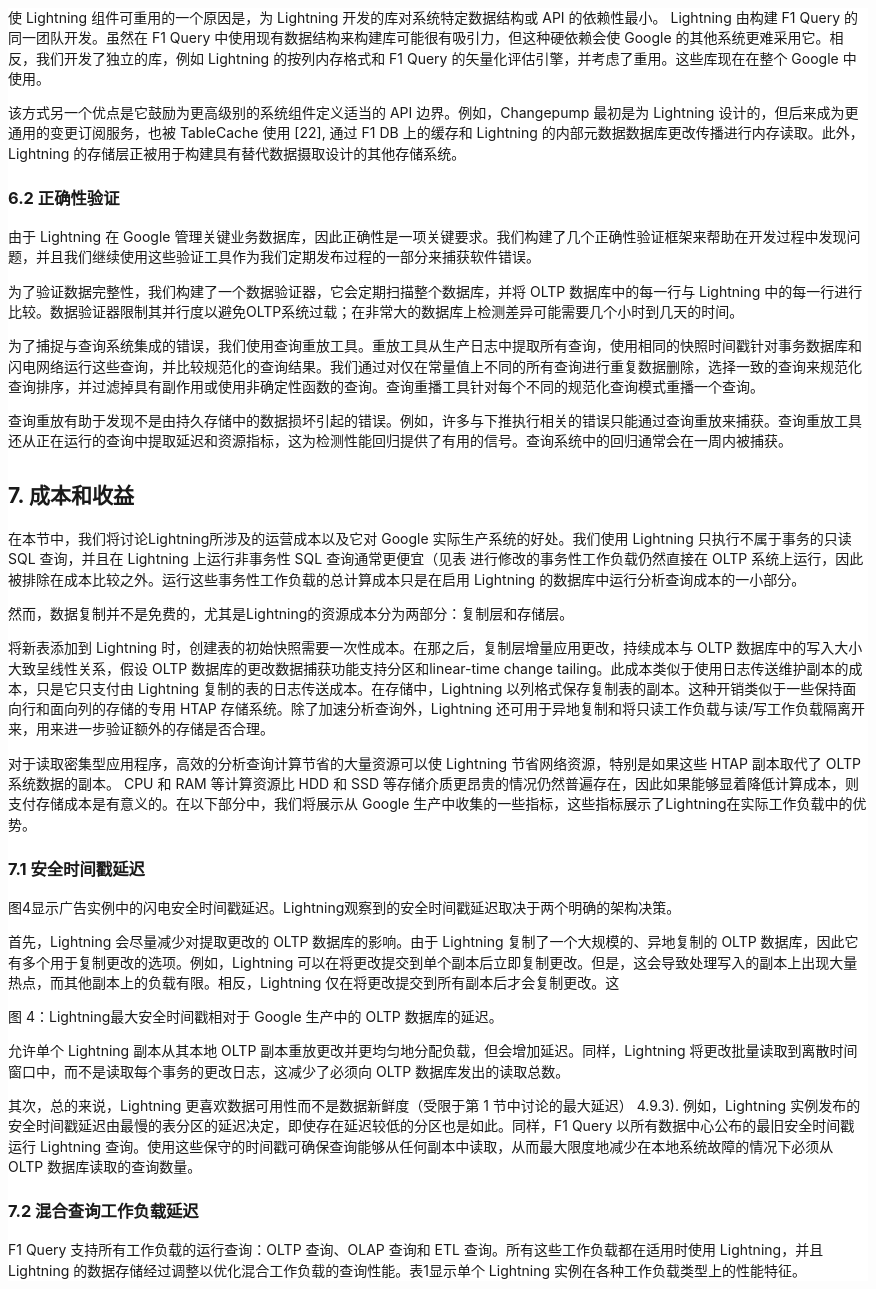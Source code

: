 使 Lightning 组件可重用的一个原因是，为 Lightning 开发的库对系统特定数据结构或 API 的依赖性最小。 Lightning 由构建 F1 Query 的同一团队开发。虽然在 F1 Query 中使用现有数据结构来构建库可能很有吸引力，但这种硬依赖会使 Google 的其他系统更难采用它。相反，我们开发了独立的库，例如 Lightning 的按列内存格式和 F1 Query 的矢量化评估引擎，并考虑了重用。这些库现在在整个 Google 中使用。

该方式另一个优点是它鼓励为更高级别的系统组件定义适当的 API 边界。例如，Changepump 最初是为 Lightning 设计的，但后来成为更通用的变更订阅服务，也被 TableCache 使用 [22],  通过 F1 DB 上的缓存和 Lightning 的内部元数据数据库更改传播进行内存读取。此外，Lightning 的存储层正被用于构建具有替代数据摄取设计的其他存储系统。

### 6.2	正确性验证
由于 Lightning 在 Google 管理关键业务数据库，因此正确性是一项关键要求。我们构建了几个正确性验证框架来帮助在开发过程中发现问题，并且我们继续使用这些验证工具作为我们定期发布过程的一部分来捕获软件错误。

为了验证数据完整性，我们构建了一个数据验证器，它会定期扫描整个数据库，并将 OLTP 数据库中的每一行与 Lightning 中的每一行进行比较。数据验证器限制其并行度以避免OLTP系统过载；在非常大的数据库上检测差异可能需要几个小时到几天的时间。

为了捕捉与查询系统集成的错误，我们使用查询重放工具。重放工具从生产日志中提取所有查询，使用相同的快照时间戳针对事务数据库和闪电网络运行这些查询，并比较规范化的查询结果。我们通过对仅在常量值上不同的所有查询进行重复数据删除，选择一致的查询来规范化查询排序，并过滤掉具有副作用或使用非确定性函数的查询。查询重播工具针对每个不同的规范化查询模式重播一个查询。

查询重放有助于发现不是由持久存储中的数据损坏引起的错误。例如，许多与下推执行相关的错误只能通过查询重放来捕获。查询重放工具还从正在运行的查询中提取延迟和资源指标，这为检测性能回归提供了有用的信号。查询系统中的回归通常会在一周内被捕获。

## 7.	成本和收益
在本节中，我们将讨论Lightning所涉及的运营成本以及它对 Google 实际生产系统的好处。我们使用 Lightning 只执行不属于事务的只读 SQL 查询，并且在 Lightning 上运行非事务性 SQL 查询通常更便宜（见表  进行修改的事务性工作负载仍然直接在 OLTP 系统上运行，因此被排除在成本比较之外。运行这些事务性工作负载的总计算成本只是在启用 Lightning 的数据库中运行分析查询成本的一小部分。

然而，数据复制并不是免费的，尤其是Lightning的资源成本分为两部分：复制层和存储层。

将新表添加到 Lightning 时，创建表的初始快照需要一次性成本。在那之后，复制层增量应用更改，持续成本与 OLTP 数据库中的写入大小大致呈线性关系，假设 OLTP 数据库的更改数据捕获功能支持分区和linear-time change tailing。此成本类似于使用日志传送维护副本的成本，只是它只支付由 Lightning 复制的表的日志传送成本。在存储中，Lightning 以列格式保存复制表的副本。这种开销类似于一些保持面向行和面向列的存储的专用 HTAP 存储系统。除了加速分析查询外，Lightning 还可用于异地复制和将只读工作负载与读/写工作负载隔离开来，用来进一步验证额外的存储是否合理。

对于读取密集型应用程序，高效的分析查询计算节省的大量资源可以使 Lightning 节省网络资源，特别是如果这些 HTAP 副本取代了 OLTP 系统数据的副本。 CPU 和 RAM 等计算资源比 HDD 和 SSD 等存储介质更昂贵的情况仍然普遍存在，因此如果能够显着降低计算成本，则支付存储成本是有意义的。在以下部分中，我们将展示从 Google 生产中收集的一些指标，这些指标展示了Lightning在实际工作负载中的优势。

### 7.1	安全时间戳延迟
图4显示广告实例中的闪电安全时间戳延迟。Lightning观察到的安全时间戳延迟取决于两个明确的架构决策。

首先，Lightning 会尽量减少对提取更改的 OLTP 数据库的影响。由于 Lightning 复制了一个大规模的、异地复制的 OLTP 数据库，因此它有多个用于复制更改的选项。例如，Lightning 可以在将更改提交到单个副本后立即复制更改。但是，这会导致处理写入的副本上出现大量热点，而其他副本上的负载有限。相反，Lightning 仅在将更改提交到所有副本后才会复制更改。这
 
图 4：Lightning最大安全时间戳相对于 Google 生产中的 OLTP 数据库的延迟。

允许单个 Lightning 副本从其本地 OLTP 副本重放更改并更均匀地分配负载，但会增加延迟。同样，Lightning 将更改批量读取到离散时间窗口中，而不是读取每个事务的更改日志，这减少了必须向 OLTP 数据库发出的读取总数。

其次，总的来说，Lightning 更喜欢数据可用性而不是数据新鲜度（受限于第 1 节中讨论的最大延迟） 4.9.3). 例如，Lightning 实例发布的安全时间戳延迟由最慢的表分区的延迟决定，即使存在延迟较低的分区也是如此。同样，F1 Query 以所有数据中心公布的最旧安全时间戳运行 Lightning 查询。使用这些保守的时间戳可确保查询能够从任何副本中读取，从而最大限度地减少在本地系统故障的情况下必须从 OLTP 数据库读取的查询数量。

### 7.2	混合查询工作负载延迟
F1 Query 支持所有工作负载的运行查询：OLTP 查询、OLAP 查询和 ETL 查询。所有这些工作负载都在适用时使用 Lightning，并且 Lightning 的数据存储经过调整以优化混合工作负载的查询性能。表1显示单个 Lightning 实例在各种工作负载类型上的性能特征。
